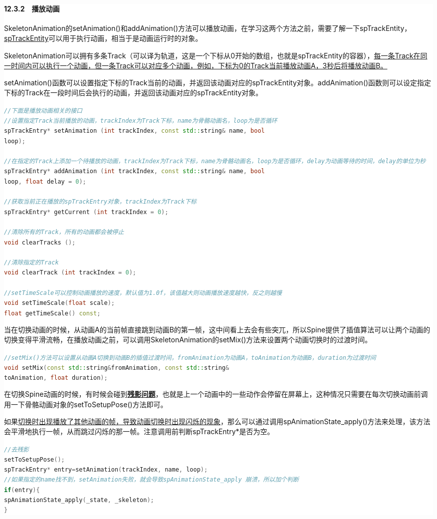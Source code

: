 

#### 12.3.2　播放动画

SkeletonAnimation的setAnimation()和addAnimation()方法可以播放动画，在学习这两个方法之前，需要了解一下spTrackEntity，<u>spTrackEntity</u>可以用于执行动画，相当于是动画运行时的对象。

SkeletonAnimation可以拥有多条Track（可以译为轨道，这是一个下标从0开始的数组，也就是spTrackEntity的容器），<u>每一条Track在同一时间内可以执行一个动画，但一条Track可以对应多个动画，例如，下标为0的Track当前播放动画A，3秒后将播放动画B。</u>

setAnimation()函数可以设置指定下标的Track当前的动画，并返回该动画对应的spTrackEntity对象。addAnimation()函数则可以设定指定下标的Track在一段时间后会执行的动画，并返回该动画对应的spTrackEntity对象。

```c++
//下面是播放动画相关的接口
//设置指定Track当前播放的动画，trackIndex为Track下标，name为骨骼动画名，loop为是否循环
spTrackEntry* setAnimation (int trackIndex, const std::string& name, bool
loop);

//在指定的Track上添加一个待播放的动画，trackIndex为Track下标，name为骨骼动画名，loop为是否循环，delay为动画等待的时间，delay的单位为秒
spTrackEntry* addAnimation (int trackIndex, const std::string& name, bool
loop, float delay = 0);

//获取当前正在播放的spTrackEntry对象，trackIndex为Track下标
spTrackEntry* getCurrent (int trackIndex = 0);

//清除所有的Track，所有的动画都会被停止
void clearTracks ();

//清除指定的Track
void clearTrack (int trackIndex = 0);

//setTimeScale可以控制动画播放的速度，默认值为1.0f，该值越大则动画播放速度越快，反之则越慢
void setTimeScale(float scale);
float getTimeScale() const;
```

当在切换动画的时候，从动画A的当前帧直接跳到动画B的第一帧，这中间看上去会有些突兀，所以Spine提供了插值算法可以让两个动画的切换变得平滑流畅，在播放动画之前，可以调用SkeletonAnimation的setMix()方法来设置两个动画切换时的过渡时间。

```c++
//setMix()方法可以设置从动画A切换到动画B的插值过渡时间，fromAnimation为动画A，toAnimation为动画B，duration为过渡时间
void setMix(const std::string&fromAnimation, const std::string&
toAnimation, float duration);
```

在切换Spine动画的时候，有时候会碰到<u>**残影问题**</u>，也就是上一个动画中的一些动作会停留在屏幕上，这种情况只需要在每次切换动画前调用一下骨骼动画对象的setToSetupPose()方法即可。

如果<u>切换时出现播放了其他动画的帧，导致动画切换时出现闪烁的现象</u>，那么可以通过调用spAnimationState_apply()方法来处理，该方法会平滑地执行一帧，从而跳过闪烁的那一帧。注意调用前判断spTrackEntry*是否为空。

```c++
//去残影
setToSetupPose();
spTrackEntry* entry=setAnimation(trackIndex, name, loop);
//如果指定的name找不到，setAnimation失败，就会导致spAnimationState_apply 崩溃，所以加个判断
if(entry){
spAnimationState_apply(_state, _skeleton);
}
```
